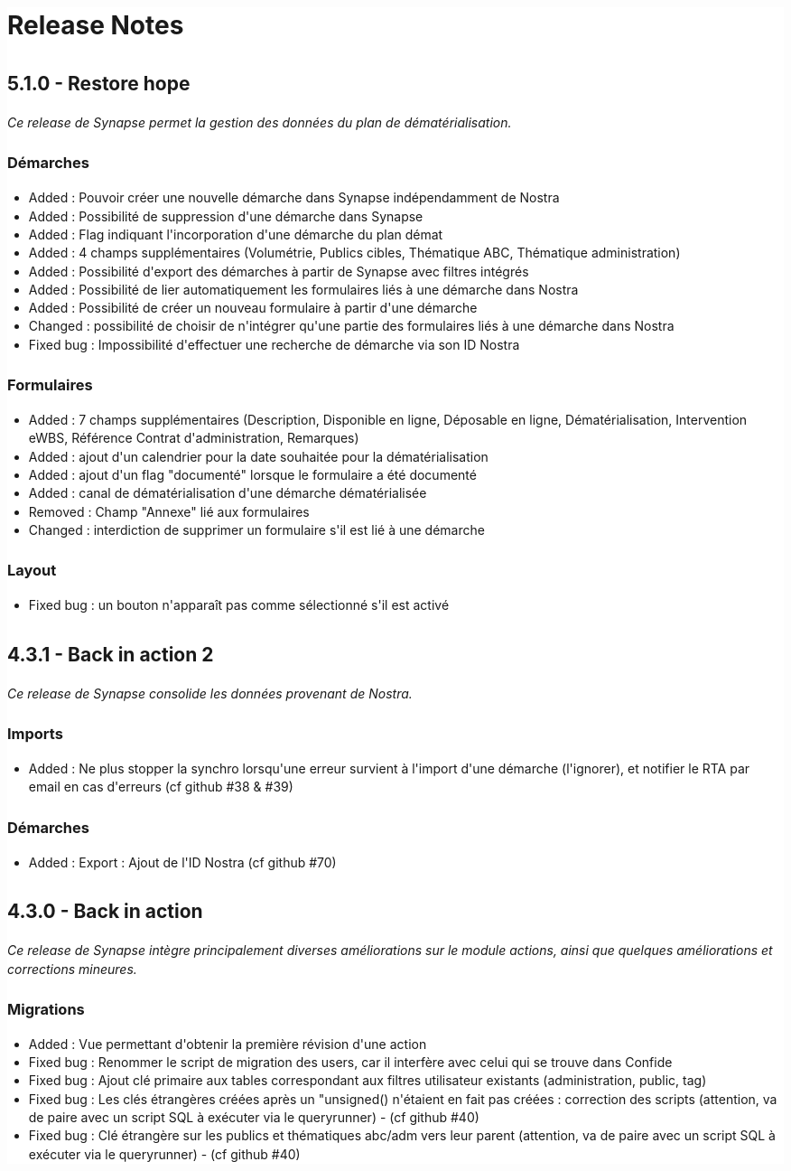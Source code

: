 # Release Notes

## 5.1.0 - Restore hope 
*Ce release de Synapse permet la gestion des données du plan de dématérialisation.*

### Démarches
- Added : Pouvoir créer une nouvelle démarche dans Synapse indépendamment de Nostra 
- Added : Possibilité de suppression d'une démarche dans Synapse
- Added : Flag indiquant l'incorporation d'une démarche du plan démat
- Added : 4 champs supplémentaires (Volumétrie, Publics cibles, Thématique ABC, Thématique administration)
- Added : Possibilité d'export des démarches à partir de Synapse avec filtres intégrés
- Added : Possibilité de lier automatiquement les formulaires liés à une démarche dans Nostra 
- Added : Possibilité de créer un nouveau formulaire à partir d'une démarche 
- Changed : possibilité de choisir de n'intégrer qu'une partie des formulaires liés à une démarche dans Nostra
- Fixed bug : Impossibilité d'effectuer une recherche de démarche via son ID Nostra

### Formulaires 
- Added : 7 champs supplémentaires (Description, Disponible en ligne, Déposable en ligne, Dématérialisation, Intervention eWBS, Référence Contrat d'administration, Remarques)
- Added : ajout d'un calendrier pour la date souhaitée pour la dématérialisation 
- Added : ajout d'un flag "documenté" lorsque le formulaire a été documenté
- Added : canal de dématérialisation d'une démarche dématérialisée
- Removed : Champ "Annexe" lié aux formulaires 
- Changed : interdiction de supprimer un formulaire s'il est lié à une démarche

### Layout
- Fixed bug : un bouton n'apparaît pas comme sélectionné s'il est activé 

## 4.3.1 - Back in action 2
*Ce release de Synapse consolide les données provenant de Nostra.*

### Imports
- Added : Ne plus stopper la synchro lorsqu'une erreur survient à l'import d'une démarche (l'ignorer), et notifier le RTA par email en cas d'erreurs (cf github #38 & #39)

### Démarches
- Added : Export : Ajout de l'ID Nostra (cf github #70)

## 4.3.0 - Back in action
*Ce release de Synapse intègre principalement diverses améliorations sur le module actions, ainsi que quelques améliorations et corrections mineures.*

### Migrations
- Added : Vue permettant d'obtenir la première révision d'une action
- Fixed bug : Renommer le script de migration des users, car il interfère avec celui qui se trouve dans Confide
- Fixed bug : Ajout clé primaire aux tables correspondant aux filtres utilisateur existants (administration, public, tag)
- Fixed bug : Les clés étrangères créées après un "unsigned() n'étaient en fait pas créées : correction des scripts (attention, va de paire avec un script SQL à exécuter via le queryrunner) - (cf github #40)
- Fixed bug : Clé étrangère sur les publics et thématiques abc/adm vers leur parent (attention, va de paire avec un script SQL à exécuter via le queryrunner) - (cf github #40)
